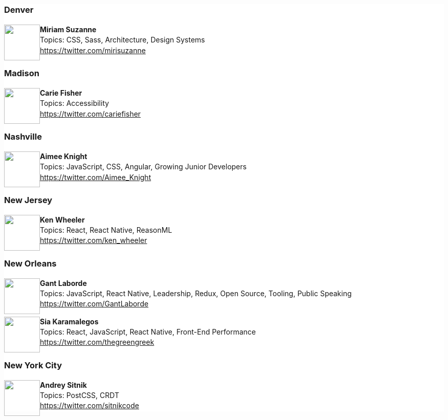### Denver

<img src="https://twitter.com/mirisuzanne/profile_image?size=original" height="70px" width="70px" align="left" alt="" />

**Miriam Suzanne**\
Topics: CSS, Sass, Architecture, Design Systems\
https://twitter.com/mirisuzanne

### Madison

<img src="https://twitter.com/cariefisher/profile_image?size=original" height="70px" width="70px" align="left" alt="" />

**Carie Fisher**\
Topics: Accessibility\
https://twitter.com/cariefisher

### Nashville

<img src="https://twitter.com/Aimee_Knight/profile_image?size=original" height="70px" width="70px" align="left" alt="" />

**Aimee Knight**\
Topics: JavaScript, CSS, Angular, Growing Junior Developers\
https://twitter.com/Aimee_Knight

### New Jersey

<img src="https://twitter.com/ken_wheeler/profile_image?size=original" height="70px" width="70px" align="left" alt="" />

**Ken Wheeler**\
Topics: React, React Native, ReasonML\
https://twitter.com/ken_wheeler

### New Orleans

<img src="https://twitter.com/GantLaborde/profile_image?size=original" height="70px" width="70px" align="left" alt="" />

**Gant Laborde**\
Topics: JavaScript, React Native, Leadership, Redux, Open Source, Tooling, Public Speaking\
https://twitter.com/GantLaborde

<img src="https://twitter.com/thegreengreek/profile_image?size=original" height="70px" width="70px" align="left" alt="" />

**Sia Karamalegos**\
Topics: React, JavaScript, React Native, Front-End Performance\
https://twitter.com/thegreengreek

### New York City

<img src="https://twitter.com/andrey_sitnik/profile_image?size=original" height="70px" width="70px" align="left" alt="">

**Andrey Sitnik**\
Topics: PostCSS, CRDT\
https://twitter.com/sitnikcode
